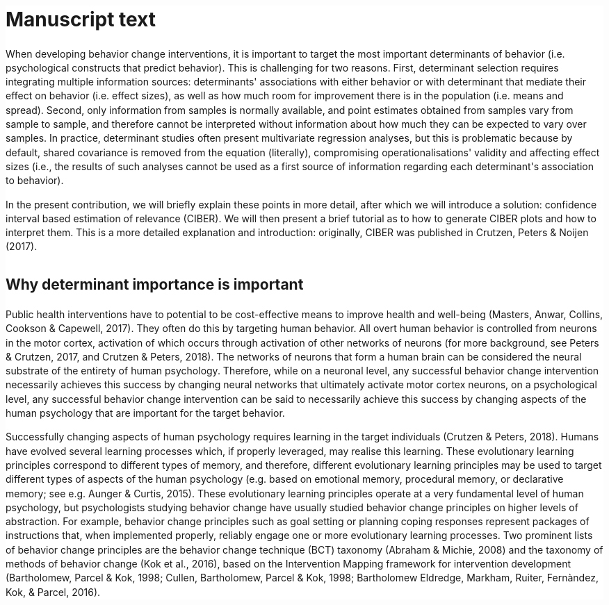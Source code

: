 



Manuscript text
===============

When developing behavior change interventions, it is important to target the most important determinants of behavior (i.e. psychological constructs that predict behavior). This is challenging for two reasons. First, determinant selection requires integrating multiple information sources: determinants' associations with either behavior or with determinant that mediate their effect on behavior (i.e. effect sizes), as well as how much room for improvement there is in the population (i.e. means and spread). Second, only information from samples is normally available, and point estimates obtained from samples vary from sample to sample, and therefore cannot be interpreted without information about how much they can be expected to vary over samples. In practice, determinant studies often present multivariate regression analyses, but this is problematic because by default, shared covariance is removed from the equation (literally), compromising operationalisations' validity and affecting effect sizes (i.e., the results of such analyses cannot be used as a first source of information regarding each determinant's association to behavior).

In the present contribution, we will briefly explain these points in more detail, after which we will introduce a solution: confidence interval based estimation of relevance (CIBER). We will then present a brief tutorial as to how to generate CIBER plots and how to interpret them. This is a more detailed explanation and introduction: originally, CIBER was published in Crutzen, Peters & Noijen (2017).

Why determinant importance is important
---------------------------------------

Public health interventions have to potential to be cost-effective means to improve health and well-being (Masters, Anwar, Collins, Cookson & Capewell, 2017). They often do this by targeting human behavior. All overt human behavior is controlled from neurons in the motor cortex, activation of which occurs through activation of other networks of neurons (for more background, see Peters & Crutzen, 2017, and Crutzen & Peters, 2018). The networks of neurons that form a human brain can be considered the neural substrate of the entirety of human psychology. Therefore, while on a neuronal level, any successful behavior change intervention necessarily achieves this success by changing neural networks that ultimately activate motor cortex neurons, on a psychological level, any successful behavior change intervention can be said to necessarily achieve this success by changing aspects of the human psychology that are important for the target behavior.

Successfully changing aspects of human psychology requires learning in the target individuals (Crutzen & Peters, 2018). Humans have evolved several learning processes which, if properly leveraged, may realise this learning. These evolutionary learning principles correspond to different types of memory, and therefore, different evolutionary learning principles may be used to target different types of aspects of the human psychology (e.g. based on emotional memory, procedural memory, or declarative memory; see e.g. Aunger & Curtis, 2015). These evolutionary learning principles operate at a very fundamental level of human psychology, but psychologists studying behavior change have usually studied behavior change principles on higher levels of abstraction. For example, behavior change principles such as goal setting or planning coping responses represent packages of instructions that, when implemented properly, reliably engage one or more evolutionary learning processes. Two prominent lists of behavior change principles are the behavior change technique (BCT) taxonomy (Abraham & Michie, 2008) and the taxonomy of methods of behavior change (Kok et al., 2016), based on the Intervention Mapping framework for intervention development (Bartholomew, Parcel & Kok, 1998; Cullen, Bartholomew, Parcel & Kok, 1998; Bartholomew Eldredge, Markham, Ruiter, Fernàndez, Kok, & Parcel, 2016).
